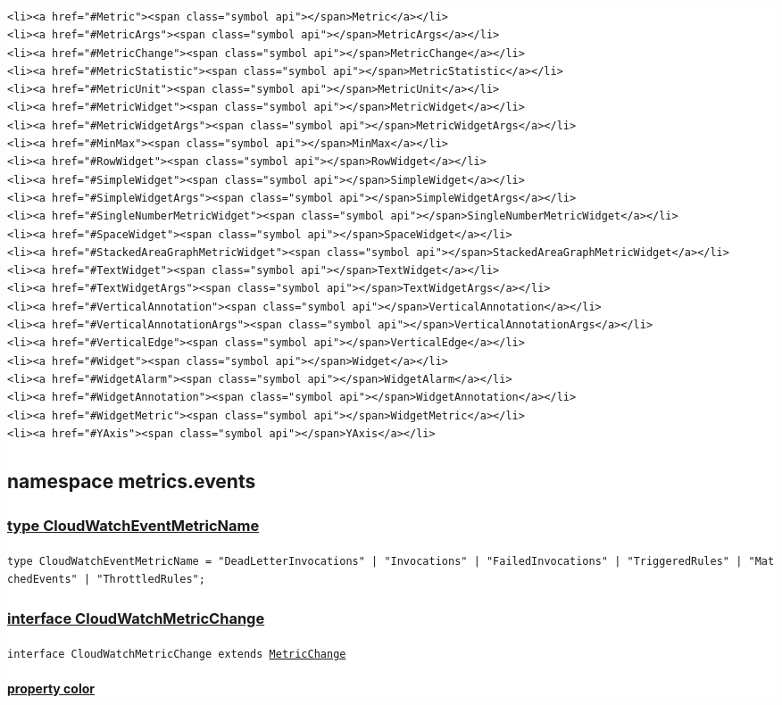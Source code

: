     <li><a href="#Metric"><span class="symbol api"></span>Metric</a></li>
    <li><a href="#MetricArgs"><span class="symbol api"></span>MetricArgs</a></li>
    <li><a href="#MetricChange"><span class="symbol api"></span>MetricChange</a></li>
    <li><a href="#MetricStatistic"><span class="symbol api"></span>MetricStatistic</a></li>
    <li><a href="#MetricUnit"><span class="symbol api"></span>MetricUnit</a></li>
    <li><a href="#MetricWidget"><span class="symbol api"></span>MetricWidget</a></li>
    <li><a href="#MetricWidgetArgs"><span class="symbol api"></span>MetricWidgetArgs</a></li>
    <li><a href="#MinMax"><span class="symbol api"></span>MinMax</a></li>
    <li><a href="#RowWidget"><span class="symbol api"></span>RowWidget</a></li>
    <li><a href="#SimpleWidget"><span class="symbol api"></span>SimpleWidget</a></li>
    <li><a href="#SimpleWidgetArgs"><span class="symbol api"></span>SimpleWidgetArgs</a></li>
    <li><a href="#SingleNumberMetricWidget"><span class="symbol api"></span>SingleNumberMetricWidget</a></li>
    <li><a href="#SpaceWidget"><span class="symbol api"></span>SpaceWidget</a></li>
    <li><a href="#StackedAreaGraphMetricWidget"><span class="symbol api"></span>StackedAreaGraphMetricWidget</a></li>
    <li><a href="#TextWidget"><span class="symbol api"></span>TextWidget</a></li>
    <li><a href="#TextWidgetArgs"><span class="symbol api"></span>TextWidgetArgs</a></li>
    <li><a href="#VerticalAnnotation"><span class="symbol api"></span>VerticalAnnotation</a></li>
    <li><a href="#VerticalAnnotationArgs"><span class="symbol api"></span>VerticalAnnotationArgs</a></li>
    <li><a href="#VerticalEdge"><span class="symbol api"></span>VerticalEdge</a></li>
    <li><a href="#Widget"><span class="symbol api"></span>Widget</a></li>
    <li><a href="#WidgetAlarm"><span class="symbol api"></span>WidgetAlarm</a></li>
    <li><a href="#WidgetAnnotation"><span class="symbol api"></span>WidgetAnnotation</a></li>
    <li><a href="#WidgetMetric"><span class="symbol api"></span>WidgetMetric</a></li>
    <li><a href="#YAxis"><span class="symbol api"></span>YAxis</a></li>
</ul>

<h2 id="metrics.events" data-link-title="metrics.events">namespace <strong>metrics.events</strong></h2>
<h3 class="pdoc-module-header" id="CloudWatchEventMetricName" data-link-title="CloudWatchEventMetricName">
    <a href="https://github.com/pulumi/pulumi-awsx/blob/5b247e093ed7e8a789c4a34663a5ef8a3a5acef3/nodejs/awsx/cloudwatch/metrics.ts#L22">
        type <strong>CloudWatchEventMetricName</strong>
    </a>
</h3>

<pre class="highlight"><code><span class='kd'>type</span> CloudWatchEventMetricName = <span class='s2'>"DeadLetterInvocations"</span> | <span class='s2'>"Invocations"</span> | <span class='s2'>"FailedInvocations"</span> | <span class='s2'>"TriggeredRules"</span> | <span class='s2'>"MatchedEvents"</span> | <span class='s2'>"ThrottledRules"</span>;</code></pre>
<h3 class="pdoc-module-header" id="CloudWatchMetricChange" data-link-title="CloudWatchMetricChange">
    <a href="https://github.com/pulumi/pulumi-awsx/blob/5b247e093ed7e8a789c4a34663a5ef8a3a5acef3/nodejs/awsx/cloudwatch/metrics.ts#L26">
        interface <strong>CloudWatchMetricChange</strong>
    </a>
</h3>

<pre class="highlight"><code><span class='kr'>interface</span> <span class='nx'>CloudWatchMetricChange</span> <span class='kr'>extends</span> <a href='#MetricChange'>MetricChange</a></code></pre>
<h4 class="pdoc-member-header" id="CloudWatchMetricChange-color">
<a class="pdoc-child-name" href="https://github.com/pulumi/pulumi-awsx/blob/5b247e093ed7e8a789c4a34663a5ef8a3a5acef3/nodejs/awsx/cloudwatch/metric.ts#L442">property <b>color</b></a>
</h4>
